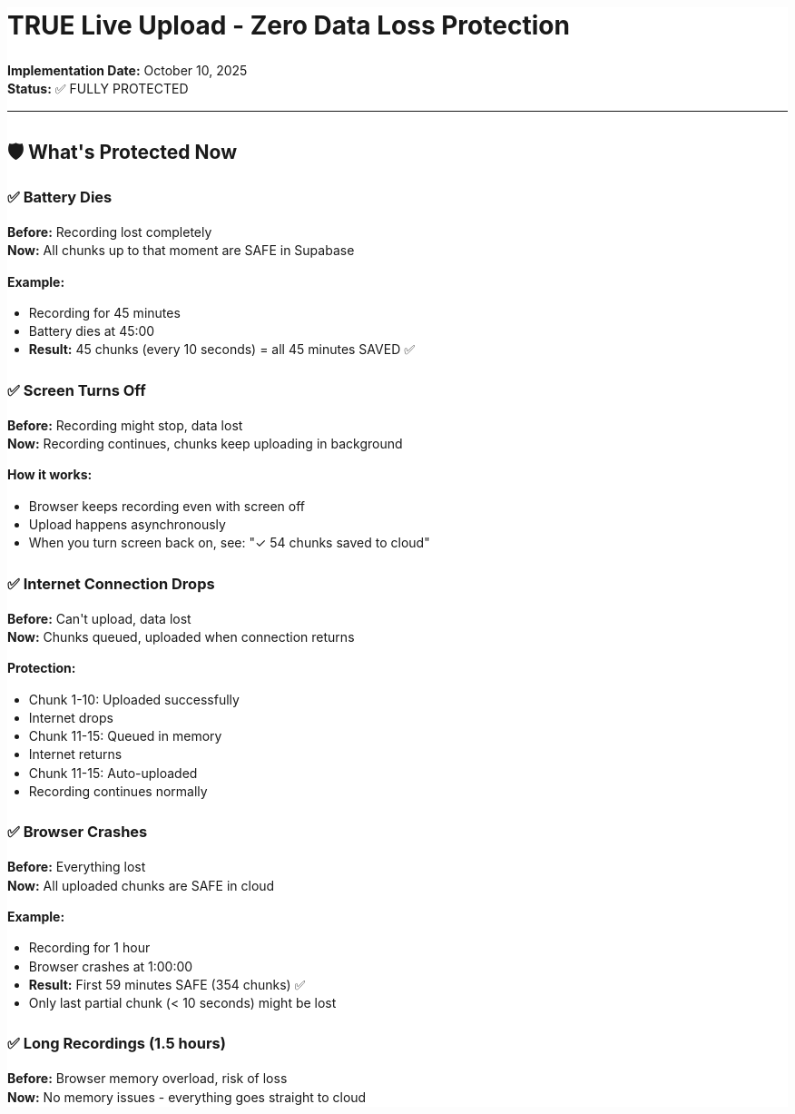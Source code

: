 # TRUE Live Upload - Zero Data Loss Protection

**Implementation Date:** October 10, 2025  
**Status:** ✅ FULLY PROTECTED

---

## 🛡️ What's Protected Now

### ✅ Battery Dies
**Before:** Recording lost completely  
**Now:** All chunks up to that moment are SAFE in Supabase

**Example:**
- Recording for 45 minutes
- Battery dies at 45:00
- **Result:** 45 chunks (every 10 seconds) = all 45 minutes SAVED ✅

### ✅ Screen Turns Off
**Before:** Recording might stop, data lost  
**Now:** Recording continues, chunks keep uploading in background

**How it works:**
- Browser keeps recording even with screen off
- Upload happens asynchronously
- When you turn screen back on, see: "✓ 54 chunks saved to cloud"

### ✅ Internet Connection Drops
**Before:** Can't upload, data lost  
**Now:** Chunks queued, uploaded when connection returns

**Protection:**
- Chunk 1-10: Uploaded successfully
- Internet drops
- Chunk 11-15: Queued in memory
- Internet returns
- Chunk 11-15: Auto-uploaded
- Recording continues normally

### ✅ Browser Crashes
**Before:** Everything lost  
**Now:** All uploaded chunks are SAFE in cloud

**Example:**
- Recording for 1 hour
- Browser crashes at 1:00:00
- **Result:** First 59 minutes SAFE (354 chunks) ✅
- Only last partial chunk (< 10 seconds) might be lost

### ✅ Long Recordings (1.5 hours)
**Before:** Browser memory overload, risk of loss  
**Now:** No memory issues - everything goes straight to cloud
